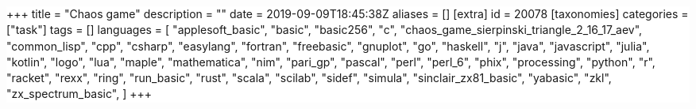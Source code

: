 +++
title = "Chaos game"
description = ""
date = 2019-09-09T18:45:38Z
aliases = []
[extra]
id = 20078
[taxonomies]
categories = ["task"]
tags = []
languages = [
  "applesoft_basic",
  "basic",
  "basic256",
  "c",
  "chaos_game_sierpinski_triangle_2_16_17_aev",
  "common_lisp",
  "cpp",
  "csharp",
  "easylang",
  "fortran",
  "freebasic",
  "gnuplot",
  "go",
  "haskell",
  "j",
  "java",
  "javascript",
  "julia",
  "kotlin",
  "logo",
  "lua",
  "maple",
  "mathematica",
  "nim",
  "pari_gp",
  "pascal",
  "perl",
  "perl_6",
  "phix",
  "processing",
  "python",
  "r",
  "racket",
  "rexx",
  "ring",
  "run_basic",
  "rust",
  "scala",
  "scilab",
  "sidef",
  "simula",
  "sinclair_zx81_basic",
  "yabasic",
  "zkl",
  "zx_spectrum_basic",
]
+++
